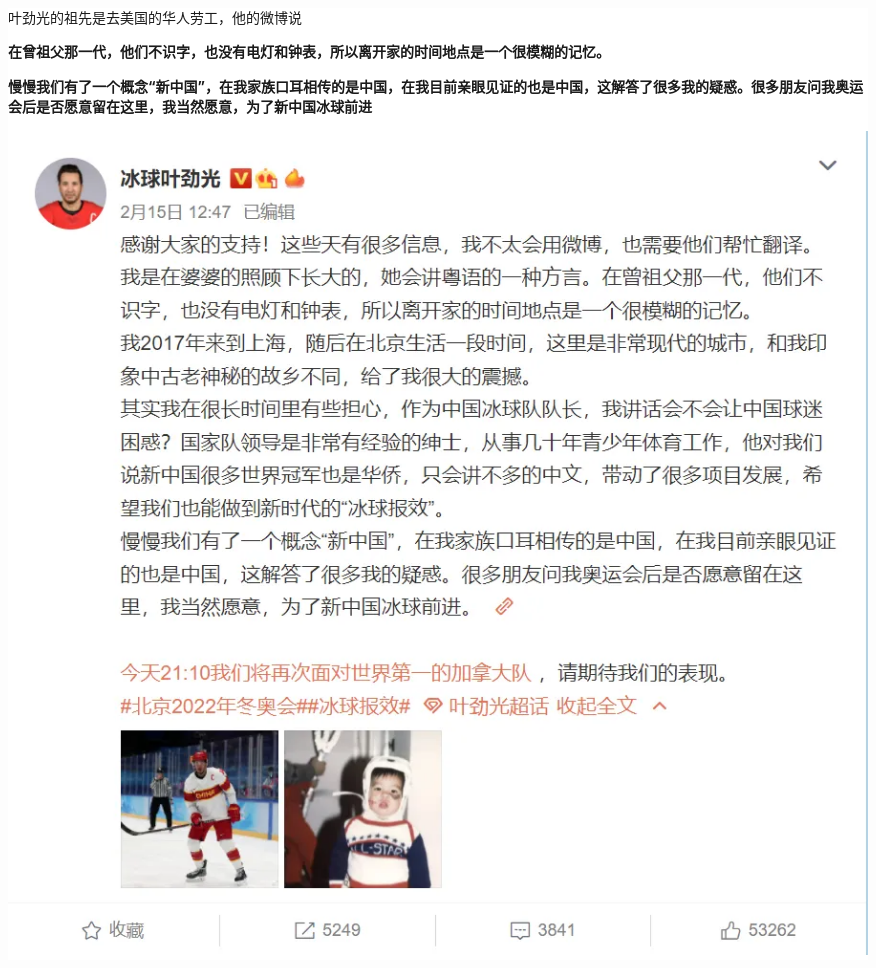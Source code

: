 

叶劲光的祖先是去美国的华人劳工，他的微博说





**在曾祖父那一代，他们不识字，也没有电灯和钟表，所以离开家的时间地点是一个很模糊的记忆。**





**慢慢我们有了一个概念“新中国”，在我家族口耳相传的是中国，在我目前亲眼见证的也是中国，这解答了很多我的疑惑。很多朋友问我奥运会后是否愿意留在这里，我当然愿意，为了新中国冰球前进**



![](/images/btnews/0301_0400/0395/2a355739-cb8e-4f96-8475-1cd07557a350.webp)
